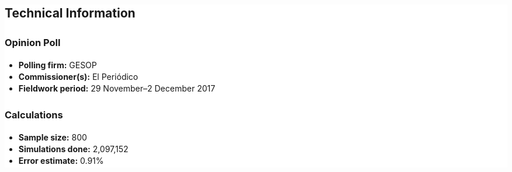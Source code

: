 
## Technical Information

### Opinion Poll

+ **Polling firm:** GESOP
+ **Commissioner(s):** El Periódico
+ **Fieldwork period:** 29 November–2 December 2017

### Calculations

+ **Sample size:** 800
+ **Simulations done:** 2,097,152
+ **Error estimate:** 0.91%

